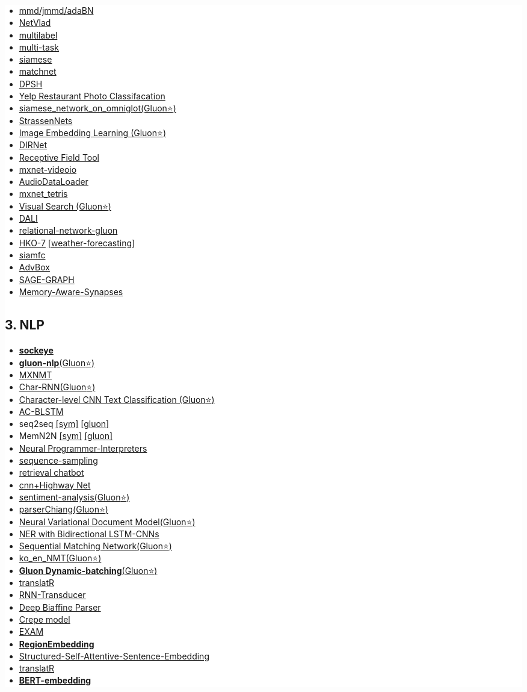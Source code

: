  - [mmd/jmmd/adaBN](https://github.com/deepinsight/transfer-mxnet)
 - [NetVlad](https://github.com/likelyzhao/NetVlad-MxNet)
 - [multilabel](https://github.com/miraclewkf/multilabel-MXNet)
 - [multi-task](https://github.com/miraclewkf/multi-task-MXNet)
 - [siamese](https://github.com/saicoco/mxnet-siamese)
 - [matchnet](https://github.com/zhengxiawu/mxnet-matchnet)
 - [DPSH](https://github.com/akturtle/DPSH)
 - [Yelp Restaurant Photo Classifacation](https://github.com/u1234x1234/kaggle-yelp-restaurant-photo-classification)
 - [siamese_network_on_omniglot(Gluon:star:)](https://github.com/muchuanyun/siamese_network_on_omniglot)
 - [StrassenNets](https://github.com/mitscha/strassennets)
 - [Image Embedding Learning (Gluon:star:)](https://github.com/chaoyuaw/incubator-mxnet)
 - [DIRNet](https://github.com/HPI-DeepLearning/DIRNet/tree/master/DIRNet-mxnet)
 - [Receptive Field Tool](https://github.com/chinakook/mxnet/blob/kkmaster/python/kktools/rf.py)
 - [mxnet-videoio](https://github.com/MTCloudVision/mxnet-videoio)
 - [AudioDataLoader](https://github.com/gaurav-gireesh/AudioDataLoader)
 - [mxnet_tetris](https://github.com/sunkwei/mxnet_tetris)
 - [Visual Search (Gluon:star:)](https://github.com/ThomasDelteil/VisualSearch_MXNet)
 - [DALI](https://github.com/NVIDIA/DALI)
 - [relational-network-gluon](https://github.com/seujung/relational-network-gluon)
 - [HKO-7](https://github.com/sxjscience/HKO-7) [[weather-forecasting]](https://github.com/igloooo/weather-forecasting-mxnet)
 - [siamfc](https://github.com/forschumi/siamfc-mxnet)
 - [AdvBox](https://github.com/baidu/AdvBox)
 - [SAGE-GRAPH](https://github.com/diyang/SAGE-GRAPH-R)
 - [Memory-Aware-Synapses](https://github.com/mingzhang96/MAS-mxnet)

## <a name="NLP"></a>3. NLP
 - [**sockeye**](https://github.com/awslabs/sockeye)
 - [**gluon-nlp**(Gluon:star:)](https://github.com/dmlc/gluon-nlp)
 - [MXNMT](https://github.com/magic282/MXNMT)
 - [Char-RNN(Gluon:star:)](https://github.com/SherlockLiao/Char-RNN-Gluon)
 - [Character-level CNN Text Classification (Gluon:star:)](https://github.com/ThomasDelteil/CNN_NLP_MXNet)
 - [AC-BLSTM](https://github.com/Ldpe2G/AC-BLSTM)
 - seq2seq [[sym]](https://github.com/yoosan/mxnet-seq2seq) [[gluon]](https://github.com/ZiyueHuang/MXSeq2Seq)
 - MemN2N [[sym]](https://github.com/nicklhy/MemN2N) [[gluon]](https://github.com/fanfeifan/MemN2N-Mxnet-Gluon)
 - [Neural Programmer-Interpreters](https://github.com/Cloudyrie/npi)
 - [sequence-sampling](https://github.com/doetsch/sequence-sampling-mxnet)
 - [retrieval chatbot](https://github.com/NonvolatileMemory/baseline_for_chatbot-mxnet)
 - [cnn+Highway Net](https://github.com/wut0n9/cnn_chinese_text_classification)
 - [sentiment-analysis(Gluon:star:)](https://github.com/aws-samples/aws-sentiment-analysis-mxnet-gluon)
 - [parserChiang(Gluon:star:)](https://github.com/linmx0130/parserChiang)
 - [Neural Variational Document Model(Gluon:star:)](https://github.com/dingran/nvdm-mxnet)
 - [NER with  Bidirectional LSTM-CNNs](https://github.com/opringle/named_entity_recognition)
 - [Sequential Matching Network(Gluon:star:)](https://github.com/NonvolatileMemory/MXNET-SMN)
 - [ko_en_NMT(Gluon:star:)](https://github.com/haven-jeon/ko_en_neural_machine_translation)
 - [**Gluon Dynamic-batching**(Gluon:star:)](https://github.com/szha/mxnet-fold)
 - [translatR](https://github.com/jeremiedb/translatR)
 - [RNN-Transducer](https://github.com/HawkAaron/mxnet-transducer)
 - [Deep Biaffine Parser](https://github.com/hankcs/DeepBiaffineParserMXNet)
 - [Crepe model](https://github.com/ThomasDelteil/CNN_NLP_MXNet)
 - [EXAM](https://github.com/bcol23/EXAM-MXNet)
 - [**RegionEmbedding**](https://github.com/zhaozhengChen/RegionEmbedding)
 - [Structured-Self-Attentive-Sentence-Embedding](https://github.com/kenjewu/Structured-Self-Attentive-Sentence-Embedding)
 - [translatR](https://github.com/jeremiedb/translatR)
 - [**BERT-embedding**](https://github.com/imgarylai/bert-embedding)

